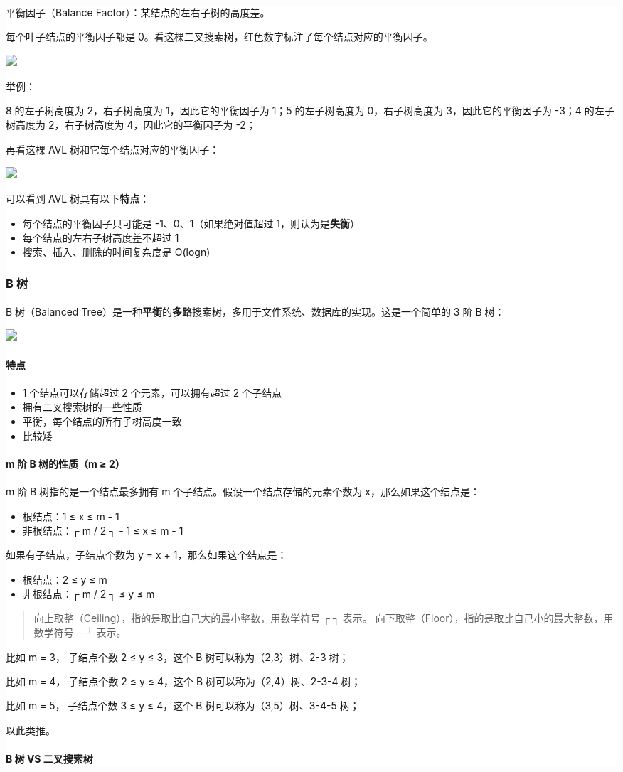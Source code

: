 平衡因子（Balance Factor）：某结点的左右子树的高度差。

每个叶子结点的平衡因子都是 0。看这棵二叉搜索树，红色数字标注了每个结点对应的平衡因子。

![](binary-search-tree-balance-factor.png)

举例：

8 的左子树高度为 2，右子树高度为 1，因此它的平衡因子为 1；5 的左子树高度为 0，右子树高度为 3，因此它的平衡因子为 -3；4 的左子树高度为 2，右子树高度为 4，因此它的平衡因子为 -2；

再看这棵 AVL 树和它每个结点对应的平衡因子：

![](avl-tree-balance-factor.png)

可以看到 AVL 树具有以下**特点**：

- 每个结点的平衡因子只可能是 -1、0、1（如果绝对值超过 1，则认为是**失衡**）
- 每个结点的左右子树高度差不超过 1
- 搜索、插入、删除的时间复杂度是 O(logn)

### B 树

B 树（Balanced Tree）是一种**平衡**的**多路**搜索树，多用于文件系统、数据库的实现。这是一个简单的 3 阶 B 树：

![](b-tree.png)

#### 特点

- 1 个结点可以存储超过 2 个元素，可以拥有超过 2 个子结点
- 拥有二叉搜索树的一些性质
- 平衡，每个结点的所有子树高度一致
- 比较矮

#### m 阶 B 树的性质（m ≥ 2）

m 阶 B 树指的是一个结点最多拥有 m 个子结点。假设一个结点存储的元素个数为 x，那么如果这个结点是：

- 根结点：1 ≤ x ≤ m - 1
- 非根结点：┌ m / 2 ┐ - 1 ≤ x ≤ m - 1

如果有子结点，子结点个数为 y = x + 1，那么如果这个结点是：

- 根结点：2 ≤ y ≤ m
- 非根结点：┌ m / 2 ┐ ≤ y ≤ m

> 向上取整（Ceiling），指的是取比自己大的最小整数，用数学符号 ┌ ┐ 表示。
> 向下取整（Floor），指的是取比自己小的最大整数，用数学符号 └ ┘ 表示。

比如 m = 3， 子结点个数 2 ≤ y ≤ 3，这个 B 树可以称为（2,3）树、2-3 树；

比如 m = 4， 子结点个数 2 ≤ y ≤ 4，这个 B 树可以称为（2,4）树、2-3-4 树；

比如 m = 5， 子结点个数 3 ≤ y ≤ 4，这个 B 树可以称为（3,5）树、3-4-5 树；

以此类推。

#### B 树 VS 二叉搜索树
